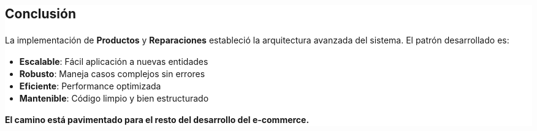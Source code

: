 ## Conclusión

La implementación de **Productos** y **Reparaciones** estableció la arquitectura avanzada del sistema. El patrón desarrollado es:

- **Escalable**: Fácil aplicación a nuevas entidades
- **Robusto**: Maneja casos complejos sin errores  
- **Eficiente**: Performance optimizada
- **Mantenible**: Código limpio y bien estructurado

**El camino está pavimentado para el resto del desarrollo del e-commerce.**
